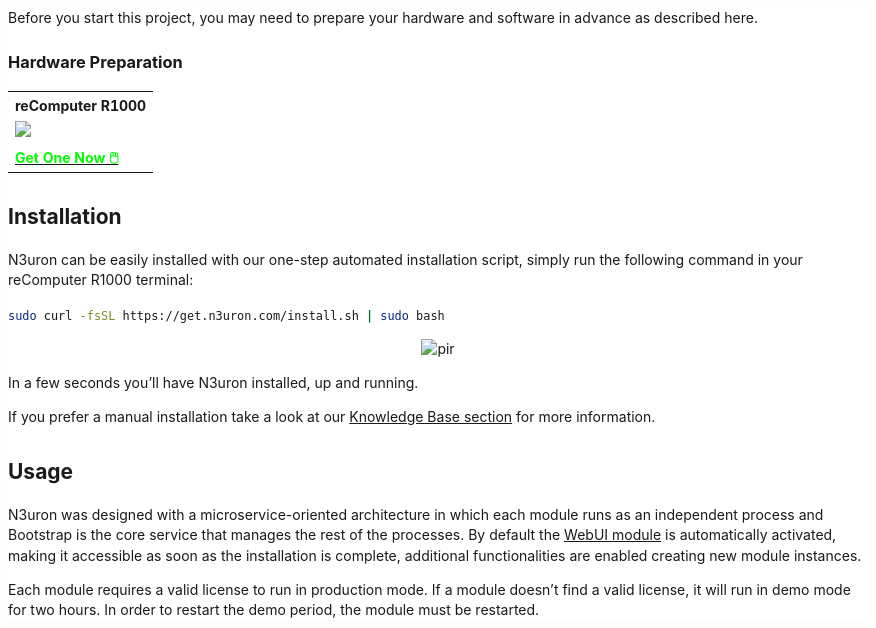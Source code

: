 Before you start this project, you may need to prepare your hardware and software in advance as described here.

### Hardware Preparation

<div class="table-center">
	<table class="table-nobg">
    <tr class="table-trnobg">
      <th class="table-trnobg">reComputer R1000</th>
		</tr>
    <tr class="table-trnobg"></tr>
		<tr class="table-trnobg">
			<td class="table-trnobg"><div style={{textAlign:'center'}}><img src="https://files.seeedstudio.com/wiki/reComputer-R1000/recomputer_r_images/01.png" style={{width:300, height:'auto'}}/></div></td>
		</tr>
    <tr class="table-trnobg"></tr>
		<tr class="table-trnobg">
			<td class="table-trnobg"><div class="get_one_now_container" style={{textAlign: 'center'}}><a class="get_one_now_item" href="https://www.seeedstudio.com/reComputer-R1025-10-p-5895.html" target="_blank" rel="noopener noreferrer">
              <strong><span><font color={'FFFFFF'} size={"4"}> Get One Now 🖱️</font></span></strong>
          </a></div></td>
        </tr>
    </table>
    </div>

## Installation

N3uron can be easily installed with our one-step automated installation script, simply run the following command in your reComputer R1000 terminal:

```sh
sudo curl -fsSL https://get.n3uron.com/install.sh | sudo bash
``` 
<div align="center"><img src="https://files.seeedstudio.com/wiki/reComputer-R1000/n3uron/Image_3.gif" alt="pir" width="600" height="auto" /></div>

In a few seconds you’ll have N3uron installed, up and running.

If you prefer a manual installation take a look at our [Knowledge Base section](https://docs.n3uron.com/docs/platform-installation-upgrade#linux-setup) for more information.

## Usage

N3uron was designed with a microservice-oriented architecture in which each module runs as an independent process and Bootstrap is the core service that manages the rest of the processes. By default the [WebUI module](https://docs.n3uron.com/docs/platform-web-user-interface) is automatically activated, making it accessible as soon as the installation is complete, additional functionalities are enabled creating new module instances.

Each module requires a valid license to run in production mode. If a module doesn’t find a valid license, it will run in demo mode for two hours. In order to restart the demo period, the module must be restarted.
